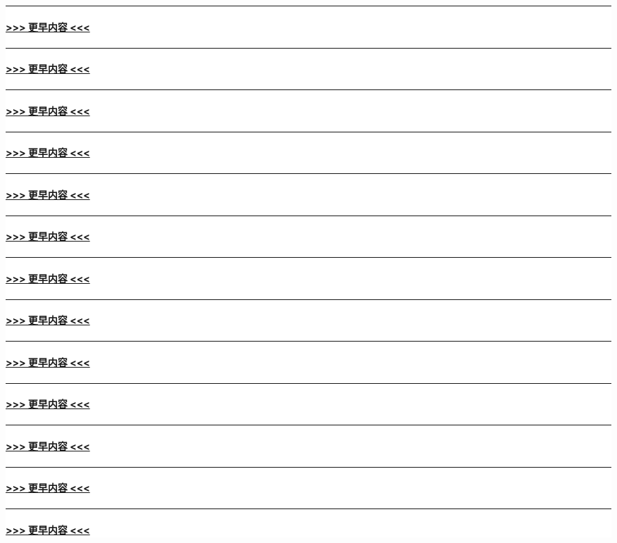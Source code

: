----
#### [ >>> 更早内容 <<< ](../indexes/links.md-earlier.md?t=10041355)

----
#### [ >>> 更早内容 <<< ](../indexes/links.md-earlier.md?t=10041401)

----
#### [ >>> 更早内容 <<< ](../indexes/links.md-earlier.md?t=10041411)

----
#### [ >>> 更早内容 <<< ](../indexes/links.md-earlier.md?t=10041422)

----
#### [ >>> 更早内容 <<< ](../indexes/links.md-earlier.md?t=10041433)

----
#### [ >>> 更早内容 <<< ](../indexes/links.md-earlier.md?t=10041444)

----
#### [ >>> 更早内容 <<< ](../indexes/links.md-earlier.md?t=10041455)

----
#### [ >>> 更早内容 <<< ](../indexes/links.md-earlier.md?t=10041501)

----
#### [ >>> 更早内容 <<< ](../indexes/links.md-earlier.md?t=10041511)

----
#### [ >>> 更早内容 <<< ](../indexes/links.md-earlier.md?t=10041522)

----
#### [ >>> 更早内容 <<< ](../indexes/links.md-earlier.md?t=10041533)

----
#### [ >>> 更早内容 <<< ](../indexes/links.md-earlier.md?t=10041544)

----
#### [ >>> 更早内容 <<< ](../indexes/links.md-earlier.md?t=10041555)
